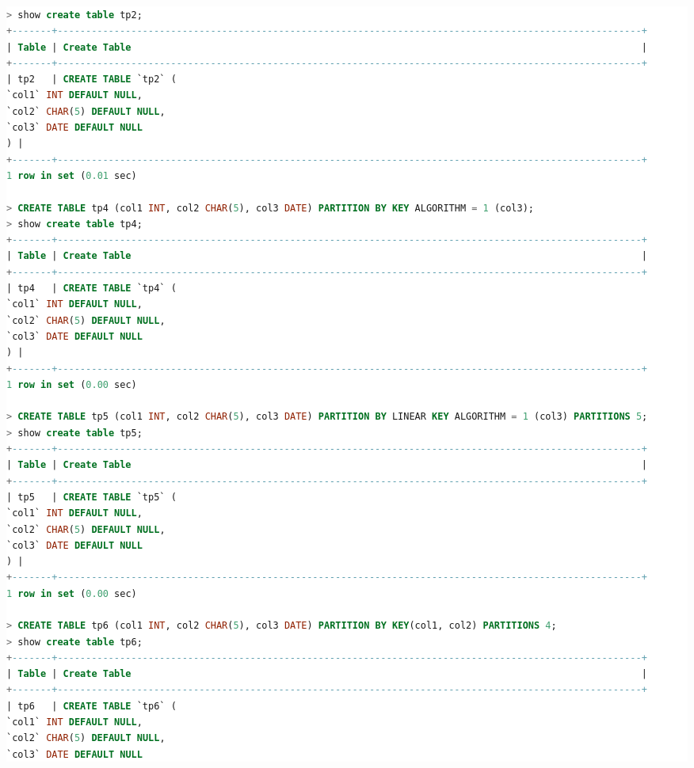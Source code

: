 ```sql
> show create table tp2;
+-------+-------------------------------------------------------------------------------------------------------+
| Table | Create Table                                                                                          |
+-------+-------------------------------------------------------------------------------------------------------+
| tp2   | CREATE TABLE `tp2` (
`col1` INT DEFAULT NULL,
`col2` CHAR(5) DEFAULT NULL,
`col3` DATE DEFAULT NULL
) |
+-------+-------------------------------------------------------------------------------------------------------+
1 row in set (0.01 sec)

> CREATE TABLE tp4 (col1 INT, col2 CHAR(5), col3 DATE) PARTITION BY KEY ALGORITHM = 1 (col3);
> show create table tp4;
+-------+-------------------------------------------------------------------------------------------------------+
| Table | Create Table                                                                                          |
+-------+-------------------------------------------------------------------------------------------------------+
| tp4   | CREATE TABLE `tp4` (
`col1` INT DEFAULT NULL,
`col2` CHAR(5) DEFAULT NULL,
`col3` DATE DEFAULT NULL
) |
+-------+-------------------------------------------------------------------------------------------------------+
1 row in set (0.00 sec)

> CREATE TABLE tp5 (col1 INT, col2 CHAR(5), col3 DATE) PARTITION BY LINEAR KEY ALGORITHM = 1 (col3) PARTITIONS 5;
> show create table tp5;
+-------+-------------------------------------------------------------------------------------------------------+
| Table | Create Table                                                                                          |
+-------+-------------------------------------------------------------------------------------------------------+
| tp5   | CREATE TABLE `tp5` (
`col1` INT DEFAULT NULL,
`col2` CHAR(5) DEFAULT NULL,
`col3` DATE DEFAULT NULL
) |
+-------+-------------------------------------------------------------------------------------------------------+
1 row in set (0.00 sec)

> CREATE TABLE tp6 (col1 INT, col2 CHAR(5), col3 DATE) PARTITION BY KEY(col1, col2) PARTITIONS 4;
> show create table tp6;
+-------+-------------------------------------------------------------------------------------------------------+
| Table | Create Table                                                                                          |
+-------+-------------------------------------------------------------------------------------------------------+
| tp6   | CREATE TABLE `tp6` (
`col1` INT DEFAULT NULL,
`col2` CHAR(5) DEFAULT NULL,
`col3` DATE DEFAULT NULL
```